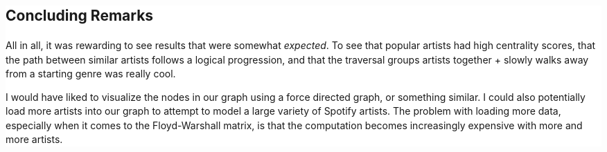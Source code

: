 ## Concluding Remarks

All in all, it was rewarding to see results that were somewhat _expected_. To see that popular artists had high centrality scores, that the path between
similar artists follows a logical progression, and that the traversal groups artists together + slowly walks away from a starting genre was really cool.

I would have liked to visualize the nodes in our graph using a force directed graph, or something similar. I could also potentially load more artists
into our graph to attempt to model a large variety of Spotify artists. The problem with loading more data, especially when it comes to the Floyd-Warshall matrix, is that the computation
becomes increasingly expensive with more and more artists.